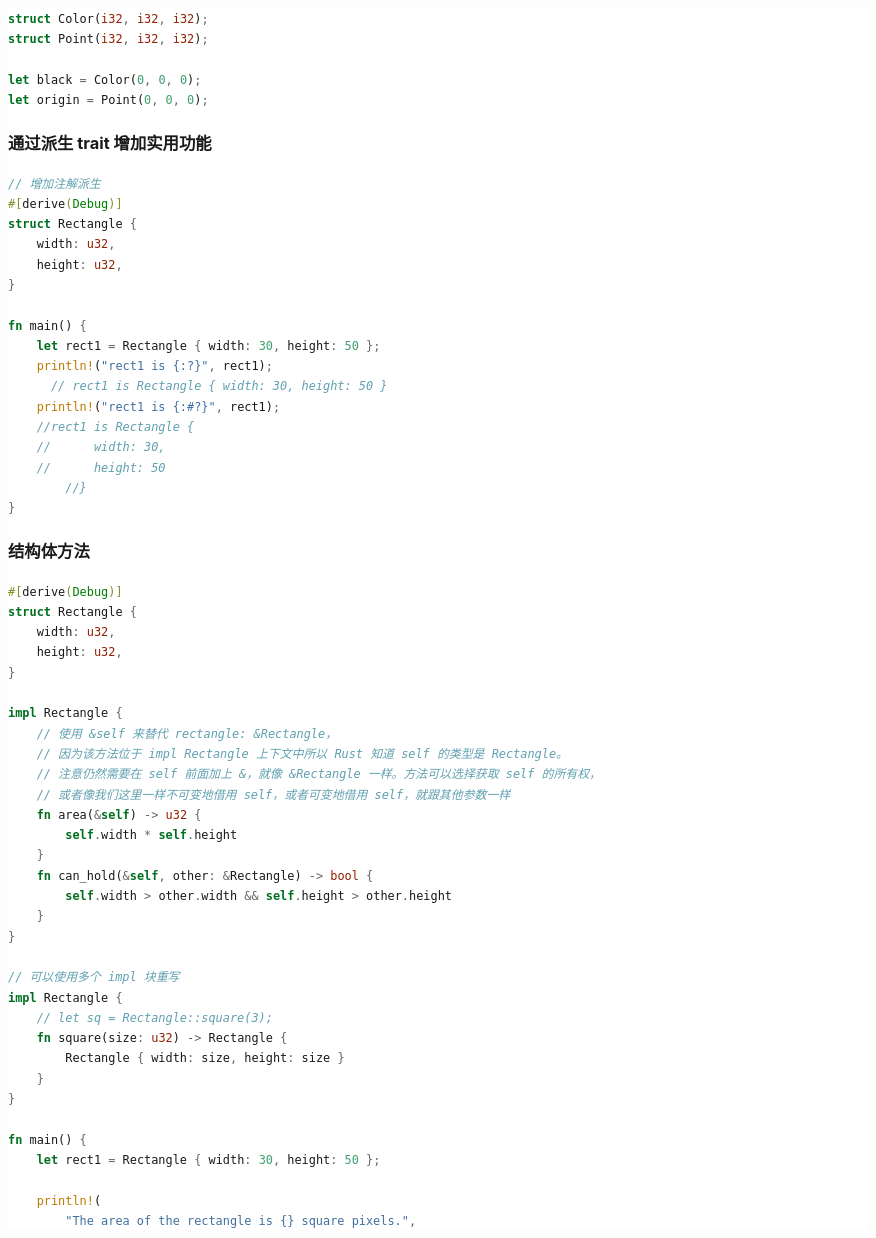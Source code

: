 ```rust
struct Color(i32, i32, i32);
struct Point(i32, i32, i32);

let black = Color(0, 0, 0);
let origin = Point(0, 0, 0);
```

### 通过派生 trait 增加实用功能

```rust
// 增加注解派生
#[derive(Debug)]
struct Rectangle {
    width: u32,
    height: u32,
}

fn main() {
    let rect1 = Rectangle { width: 30, height: 50 };
    println!("rect1 is {:?}", rect1);
	  // rect1 is Rectangle { width: 30, height: 50 }
  	println!("rect1 is {:#?}", rect1);
  	//rect1 is Rectangle {
    //		width: 30,
    //		height: 50
		//}
}
```

### 结构体方法

```rust
#[derive(Debug)]
struct Rectangle {
    width: u32,
    height: u32,
}

impl Rectangle {
  	// 使用 &self 来替代 rectangle: &Rectangle，
    // 因为该方法位于 impl Rectangle 上下文中所以 Rust 知道 self 的类型是 Rectangle。
    // 注意仍然需要在 self 前面加上 &，就像 &Rectangle 一样。方法可以选择获取 self 的所有权，
    // 或者像我们这里一样不可变地借用 self，或者可变地借用 self，就跟其他参数一样
    fn area(&self) -> u32 {
        self.width * self.height
    }
    fn can_hold(&self, other: &Rectangle) -> bool {
        self.width > other.width && self.height > other.height
    }
}

// 可以使用多个 impl 块重写
impl Rectangle {
    // let sq = Rectangle::square(3);
    fn square(size: u32) -> Rectangle {
        Rectangle { width: size, height: size }
    }
}

fn main() {
    let rect1 = Rectangle { width: 30, height: 50 };

    println!(
        "The area of the rectangle is {} square pixels.",
```